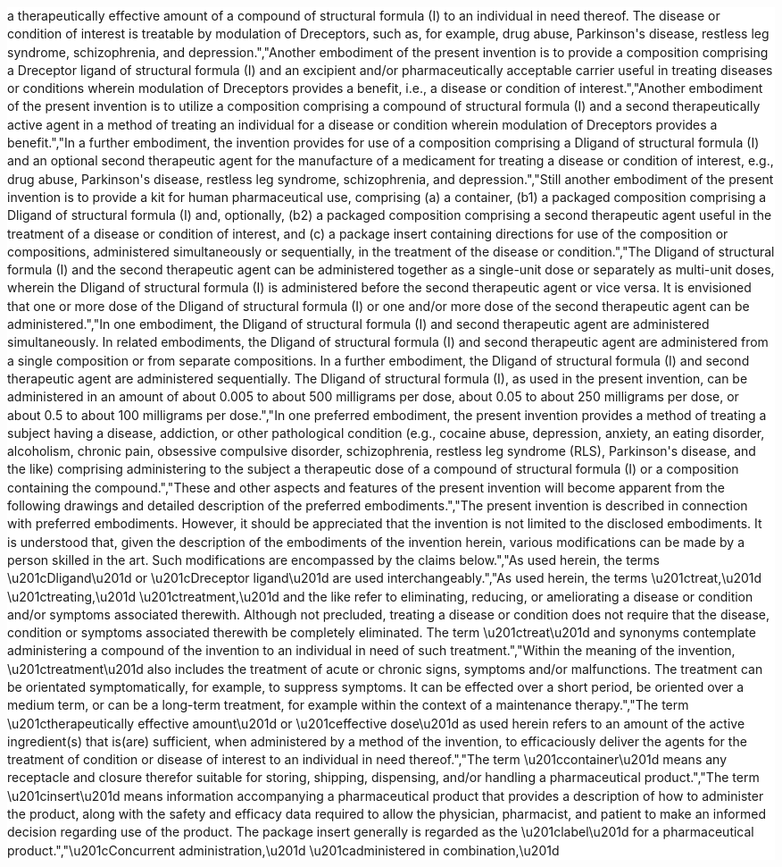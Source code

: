 a therapeutically effective amount of a compound of structural formula (I) to an individual in need thereof. The disease or condition of interest is treatable by modulation of Dreceptors, such as, for example, drug abuse, Parkinson's disease, restless leg syndrome, schizophrenia, and depression.","Another embodiment of the present invention is to provide a composition comprising a Dreceptor ligand of structural formula (I) and an excipient and\/or pharmaceutically acceptable carrier useful in treating diseases or conditions wherein modulation of Dreceptors provides a benefit, i.e., a disease or condition of interest.","Another embodiment of the present invention is to utilize a composition comprising a compound of structural formula (I) and a second therapeutically active agent in a method of treating an individual for a disease or condition wherein modulation of Dreceptors provides a benefit.","In a further embodiment, the invention provides for use of a composition comprising a Dligand of structural formula (I) and an optional second therapeutic agent for the manufacture of a medicament for treating a disease or condition of interest, e.g., drug abuse, Parkinson's disease, restless leg syndrome, schizophrenia, and depression.","Still another embodiment of the present invention is to provide a kit for human pharmaceutical use, comprising (a) a container, (b1) a packaged composition comprising a Dligand of structural formula (I) and, optionally, (b2) a packaged composition comprising a second therapeutic agent useful in the treatment of a disease or condition of interest, and (c) a package insert containing directions for use of the composition or compositions, administered simultaneously or sequentially, in the treatment of the disease or condition.","The Dligand of structural formula (I) and the second therapeutic agent can be administered together as a single-unit dose or separately as multi-unit doses, wherein the Dligand of structural formula (I) is administered before the second therapeutic agent or vice versa. It is envisioned that one or more dose of the Dligand of structural formula (I) or one and\/or more dose of the second therapeutic agent can be administered.","In one embodiment, the Dligand of structural formula (I) and second therapeutic agent are administered simultaneously. In related embodiments, the Dligand of structural formula (I) and second therapeutic agent are administered from a single composition or from separate compositions. In a further embodiment, the Dligand of structural formula (I) and second therapeutic agent are administered sequentially. The Dligand of structural formula (I), as used in the present invention, can be administered in an amount of about 0.005 to about 500 milligrams per dose, about 0.05 to about 250 milligrams per dose, or about 0.5 to about 100 milligrams per dose.","In one preferred embodiment, the present invention provides a method of treating a subject having a disease, addiction, or other pathological condition (e.g., cocaine abuse, depression, anxiety, an eating disorder, alcoholism, chronic pain, obsessive compulsive disorder, schizophrenia, restless leg syndrome (RLS), Parkinson's disease, and the like) comprising administering to the subject a therapeutic dose of a compound of structural formula (I) or a composition containing the compound.","These and other aspects and features of the present invention will become apparent from the following drawings and detailed description of the preferred embodiments.","The present invention is described in connection with preferred embodiments. However, it should be appreciated that the invention is not limited to the disclosed embodiments. It is understood that, given the description of the embodiments of the invention herein, various modifications can be made by a person skilled in the art. Such modifications are encompassed by the claims below.","As used herein, the terms \u201cDligand\u201d or \u201cDreceptor ligand\u201d are used interchangeably.","As used herein, the terms \u201ctreat,\u201d \u201ctreating,\u201d \u201ctreatment,\u201d and the like refer to eliminating, reducing, or ameliorating a disease or condition and\/or symptoms associated therewith. Although not precluded, treating a disease or condition does not require that the disease, condition or symptoms associated therewith be completely eliminated. The term \u201ctreat\u201d and synonyms contemplate administering a compound of the invention to an individual in need of such treatment.","Within the meaning of the invention, \u201ctreatment\u201d also includes the treatment of acute or chronic signs, symptoms and\/or malfunctions. The treatment can be orientated symptomatically, for example, to suppress symptoms. It can be effected over a short period, be oriented over a medium term, or can be a long-term treatment, for example within the context of a maintenance therapy.","The term \u201ctherapeutically effective amount\u201d or \u201ceffective dose\u201d as used herein refers to an amount of the active ingredient(s) that is(are) sufficient, when administered by a method of the invention, to efficaciously deliver the agents for the treatment of condition or disease of interest to an individual in need thereof.","The term \u201ccontainer\u201d means any receptacle and closure therefor suitable for storing, shipping, dispensing, and\/or handling a pharmaceutical product.","The term \u201cinsert\u201d means information accompanying a pharmaceutical product that provides a description of how to administer the product, along with the safety and efficacy data required to allow the physician, pharmacist, and patient to make an informed decision regarding use of the product. The package insert generally is regarded as the \u201clabel\u201d for a pharmaceutical product.","\u201cConcurrent administration,\u201d \u201cadministered in combination,\u201d